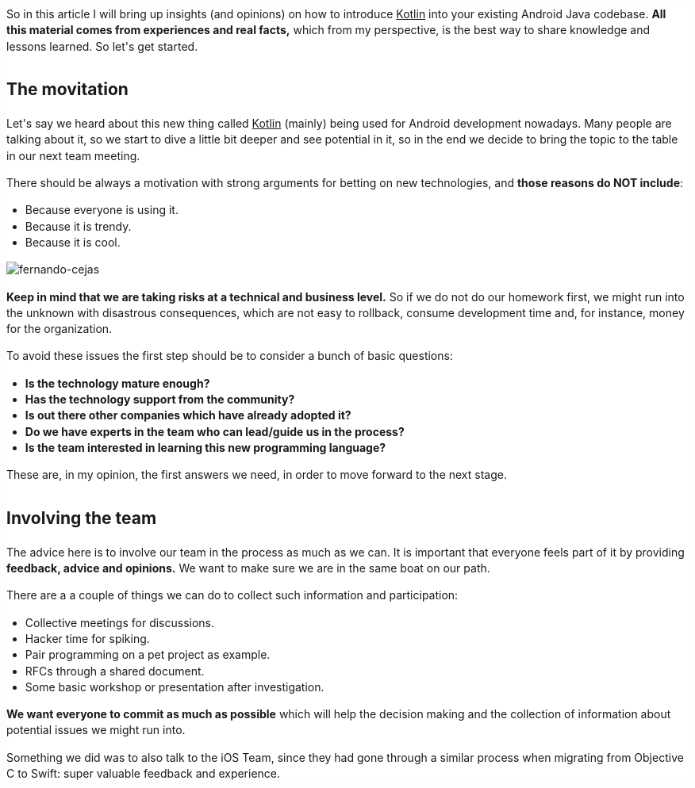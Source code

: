 So in this article I will bring up insights (and opinions) on how to introduce <a href="https://kotlinlang.org/" target="_blank">Kotlin</a> into your existing Android Java codebase. **All this material comes from experiences and real facts,** which from my perspective, is the best way to share knowledge and lessons learned. So let's get started.


## The movitation

Let's say we heard about this new thing called <a href="https://kotlinlang.org/" target="_blank">Kotlin</a> (mainly) being used for Android development nowadays. Many people are talking about it, so we start to dive a little bit deeper and see potential in it, so in the end we decide to bring the topic to the table in our next team meeting.

There should be always a motivation with strong arguments for betting on new technologies, and **those reasons do NOT include**:

  * Because everyone is using it.
  * Because it is trendy.
  * Because it is cool.

![fernando-cejas](/assets/images/smooth_kotlin_02.jpg)

**Keep in mind that we are taking risks at a technical and business level.** So if we do not do our homework first, we might run into the unknown with disastrous consequences, which are not easy to rollback, consume development time and, for instance, money for the organization.

To avoid these issues the first step should be to consider a bunch of basic questions:

  * **Is the technology mature enough?**
  * **Has the technology support from the community?**
  * **Is out there other companies which have already adopted it?**
  * **Do we have experts in the team who can lead/guide us in the process?**
  * **Is the team interested in learning this new programming language?**

These are, in my opinion, the first answers we need, in order to move forward to the next stage.


## Involving the team

The advice here is to involve our team in the process as much as we can. It is important that everyone feels part of it by providing **feedback, advice and opinions.** We want to make sure we are in the same boat on our path.

There are a a couple of things we can do to collect such information and participation:

  * Collective meetings for discussions.
  * Hacker time for spiking.
  * Pair programming on a pet project as example.
  * RFCs through a shared document.
  * Some basic workshop or presentation after investigation.

**We want everyone to commit as much as possible** which will help the decision making and the collection of information about potential issues we might run into.

Something we did was to also talk to the iOS Team, since they had gone through a similar process when migrating from Objective C to Swift: super valuable feedback and experience.
